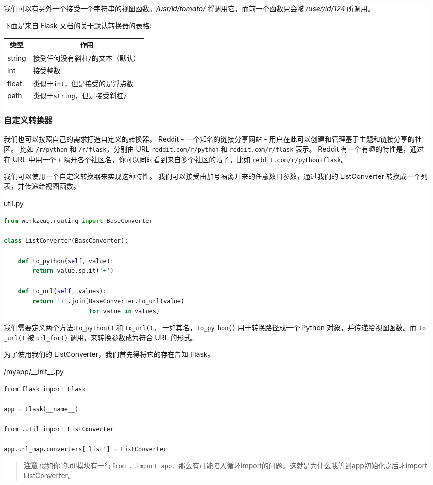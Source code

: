 我们可以有另外一个接受一个字符串的视图函数。*/usr/id/tomato/* 将调用它，而前一个函数只会被 */user/id/124* 所调用。

下面是来自 Flask 文档的关于默认转换器的表格:

| 类型   | 作用                             |
| -------|-------------------------------   |
| string | 接受任何没有斜杠`/`的文本（默认）|
| int    | 接受整数                         |
| float  | 类似于`int`，但是接受的是浮点数  |
| path   | 类似于`string`，但是接受斜杠`/`  |

### 自定义转换器

我们也可以按照自己的需求打造自定义的转换器。
Reddit - 一个知名的链接分享网站 - 用户在此可以创建和管理基于主题和链接分享的社区。
比如 `/r/python` 和 `/r/flask`，分别由 URL `reddit.com/r/python` 和 `reddit.com/r/flask` 表示。
Reddit 有一个有趣的特性是，通过在 URL 中用一个 `+` 隔开各个社区名，你可以同时看到来自多个社区的帖子。比如 `reddit.com/r/python+flask`。

我们可以使用一个自定义转换器来实现这种特性。
我们可以接受由加号隔离开来的任意数目参数，通过我们的 ListConverter 转换成一个列表，并传递给视图函数。

util.py

```python
from werkzeug.routing import BaseConverter

class ListConverter(BaseConverter):

    def to_python(self, value):
        return value.split('+')

    def to_url(self, values):
        return '+'.join(BaseConverter.to_url(value)
                        for value in values)
```

我们需要定义两个方法:`to_python()` 和 `to_url()`。
一如其名，`to_python()` 用于转换路径成一个 Python 对象，并传递给视图函数。而 `to_url()` 被 `url_for()` 调用，来转换参数成为符合 URL 的形式。

为了使用我们的 ListConverter，我们首先得将它的存在告知 Flask。

/myapp/\_\_init\_\_.py

```
from flask import Flask

app = Flask(__name__)

from .util import ListConverter

app.url_map.converters['list'] = ListConverter
```

> **注意**
> 假如你的util模块有一行`from . import app`，那么有可能陷入循环import的问题。这就是为什么我等到app初始化之后才import ListConverter。
